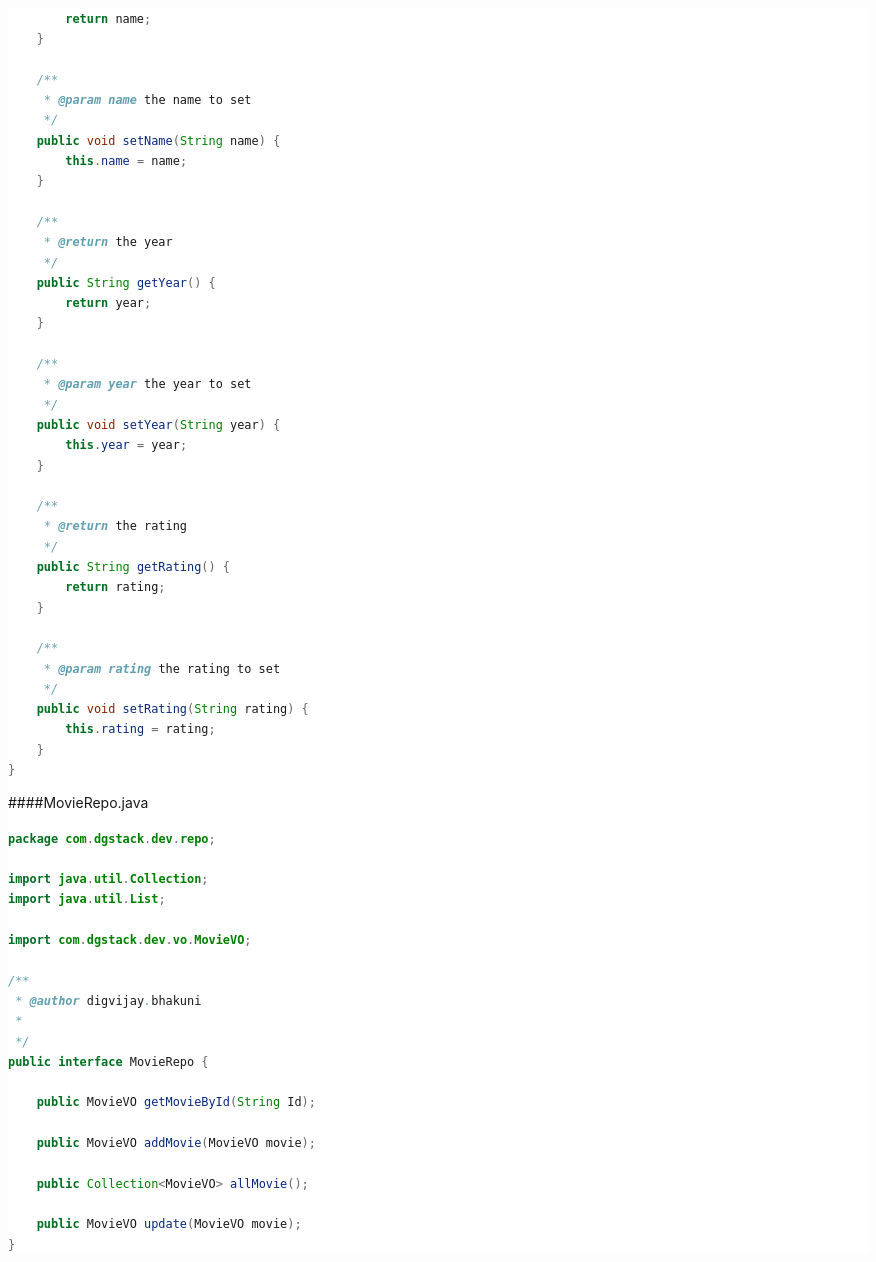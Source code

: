 ```java
		return name;
	}

	/**
	 * @param name the name to set
	 */
	public void setName(String name) {
		this.name = name;
	}

	/**
	 * @return the year
	 */
	public String getYear() {
		return year;
	}

	/**
	 * @param year the year to set
	 */
	public void setYear(String year) {
		this.year = year;
	}

	/**
	 * @return the rating
	 */
	public String getRating() {
		return rating;
	}

	/**
	 * @param rating the rating to set
	 */
	public void setRating(String rating) {
		this.rating = rating;
	}	
}

```

####MovieRepo.java
```java
package com.dgstack.dev.repo;

import java.util.Collection;
import java.util.List;

import com.dgstack.dev.vo.MovieVO;

/**
 * @author digvijay.bhakuni
 *
 */
public interface MovieRepo {

	public MovieVO getMovieById(String Id);
	
	public MovieVO addMovie(MovieVO movie);
	
	public Collection<MovieVO> allMovie();
	
	public MovieVO update(MovieVO movie); 
}
```